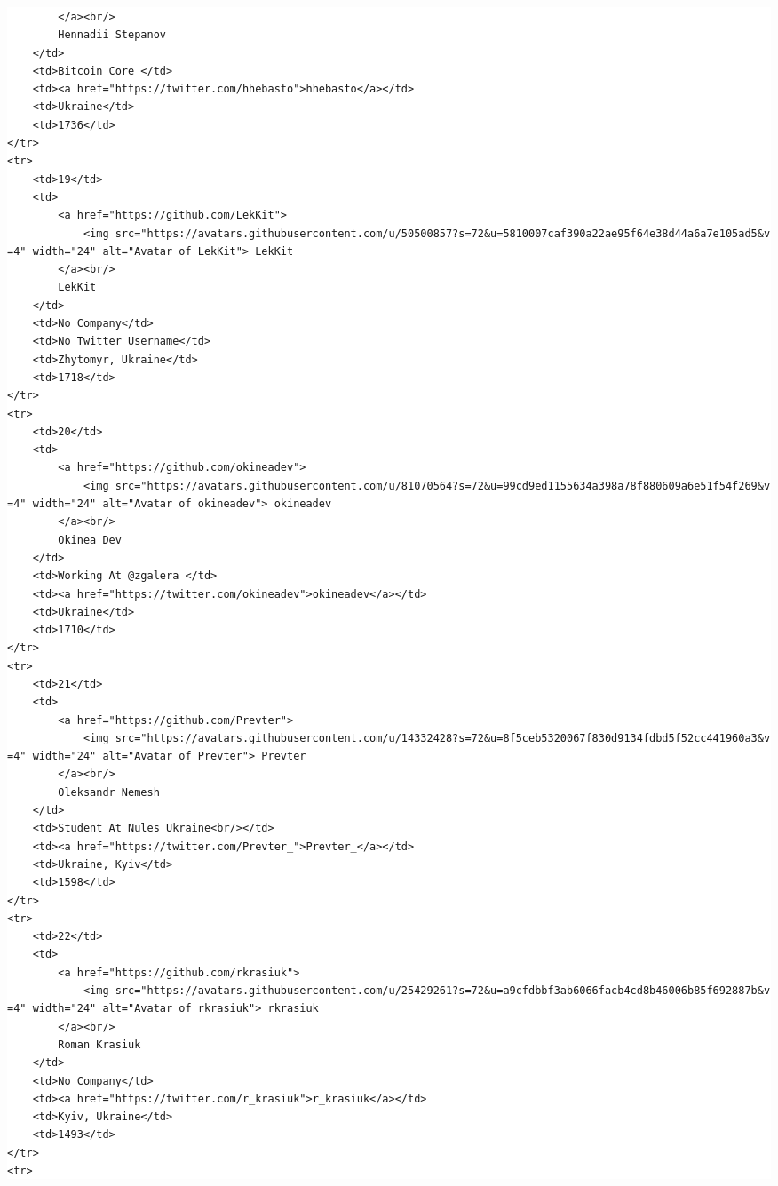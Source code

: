 			</a><br/>
			Hennadii Stepanov
		</td>
		<td>Bitcoin Core </td>
		<td><a href="https://twitter.com/hhebasto">hhebasto</a></td>
		<td>Ukraine</td>
		<td>1736</td>
	</tr>
	<tr>
		<td>19</td>
		<td>
			<a href="https://github.com/LekKit">
				<img src="https://avatars.githubusercontent.com/u/50500857?s=72&u=5810007caf390a22ae95f64e38d44a6a7e105ad5&v=4" width="24" alt="Avatar of LekKit"> LekKit
			</a><br/>
			LekKit
		</td>
		<td>No Company</td>
		<td>No Twitter Username</td>
		<td>Zhytomyr, Ukraine</td>
		<td>1718</td>
	</tr>
	<tr>
		<td>20</td>
		<td>
			<a href="https://github.com/okineadev">
				<img src="https://avatars.githubusercontent.com/u/81070564?s=72&u=99cd9ed1155634a398a78f880609a6e51f54f269&v=4" width="24" alt="Avatar of okineadev"> okineadev
			</a><br/>
			Okinea Dev
		</td>
		<td>Working At @zgalera </td>
		<td><a href="https://twitter.com/okineadev">okineadev</a></td>
		<td>Ukraine</td>
		<td>1710</td>
	</tr>
	<tr>
		<td>21</td>
		<td>
			<a href="https://github.com/Prevter">
				<img src="https://avatars.githubusercontent.com/u/14332428?s=72&u=8f5ceb5320067f830d9134fdbd5f52cc441960a3&v=4" width="24" alt="Avatar of Prevter"> Prevter
			</a><br/>
			Oleksandr Nemesh
		</td>
		<td>Student At Nules Ukraine<br/></td>
		<td><a href="https://twitter.com/Prevter_">Prevter_</a></td>
		<td>Ukraine, Kyiv</td>
		<td>1598</td>
	</tr>
	<tr>
		<td>22</td>
		<td>
			<a href="https://github.com/rkrasiuk">
				<img src="https://avatars.githubusercontent.com/u/25429261?s=72&u=a9cfdbbf3ab6066facb4cd8b46006b85f692887b&v=4" width="24" alt="Avatar of rkrasiuk"> rkrasiuk
			</a><br/>
			Roman Krasiuk
		</td>
		<td>No Company</td>
		<td><a href="https://twitter.com/r_krasiuk">r_krasiuk</a></td>
		<td>Kyiv, Ukraine</td>
		<td>1493</td>
	</tr>
	<tr>